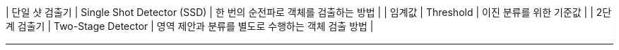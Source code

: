 | 단일 샷 검출기 | Single Shot Detector (SSD) | 한 번의 순전파로 객체를 검출하는 방법 |
| 임계값 | Threshold | 이진 분류를 위한 기준값 |
| 2단계 검출기 | Two-Stage Detector | 영역 제안과 분류를 별도로 수행하는 객체 검출 방법 |

---
